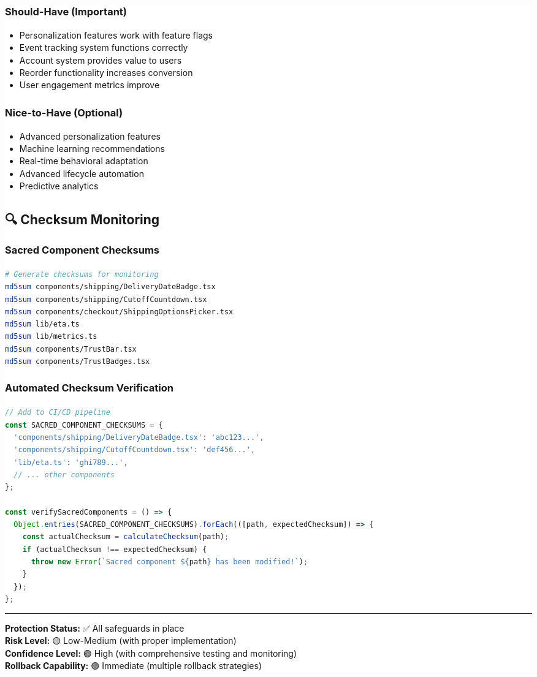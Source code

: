 ### **Should-Have (Important)**
- Personalization features work with feature flags
- Event tracking system functions correctly
- Account system provides value to users
- Reorder functionality increases conversion
- User engagement metrics improve

### **Nice-to-Have (Optional)**
- Advanced personalization features
- Machine learning recommendations
- Real-time behavioral adaptation
- Advanced lifecycle automation
- Predictive analytics

## 🔍 Checksum Monitoring

### **Sacred Component Checksums**
```bash
# Generate checksums for monitoring
md5sum components/shipping/DeliveryDateBadge.tsx
md5sum components/shipping/CutoffCountdown.tsx
md5sum components/checkout/ShippingOptionsPicker.tsx
md5sum lib/eta.ts
md5sum lib/metrics.ts
md5sum components/TrustBar.tsx
md5sum components/TrustBadges.tsx
```

### **Automated Checksum Verification**
```typescript
// Add to CI/CD pipeline
const SACRED_COMPONENT_CHECKSUMS = {
  'components/shipping/DeliveryDateBadge.tsx': 'abc123...',
  'components/shipping/CutoffCountdown.tsx': 'def456...',
  'lib/eta.ts': 'ghi789...',
  // ... other components
};

const verifySacredComponents = () => {
  Object.entries(SACRED_COMPONENT_CHECKSUMS).forEach(([path, expectedChecksum]) => {
    const actualChecksum = calculateChecksum(path);
    if (actualChecksum !== expectedChecksum) {
      throw new Error(`Sacred component ${path} has been modified!`);
    }
  });
};
```

---

**Protection Status:** ✅ All safeguards in place  
**Risk Level:** 🟡 Low-Medium (with proper implementation)  
**Confidence Level:** 🟢 High (with comprehensive testing and monitoring)  
**Rollback Capability:** 🟢 Immediate (multiple rollback strategies)
